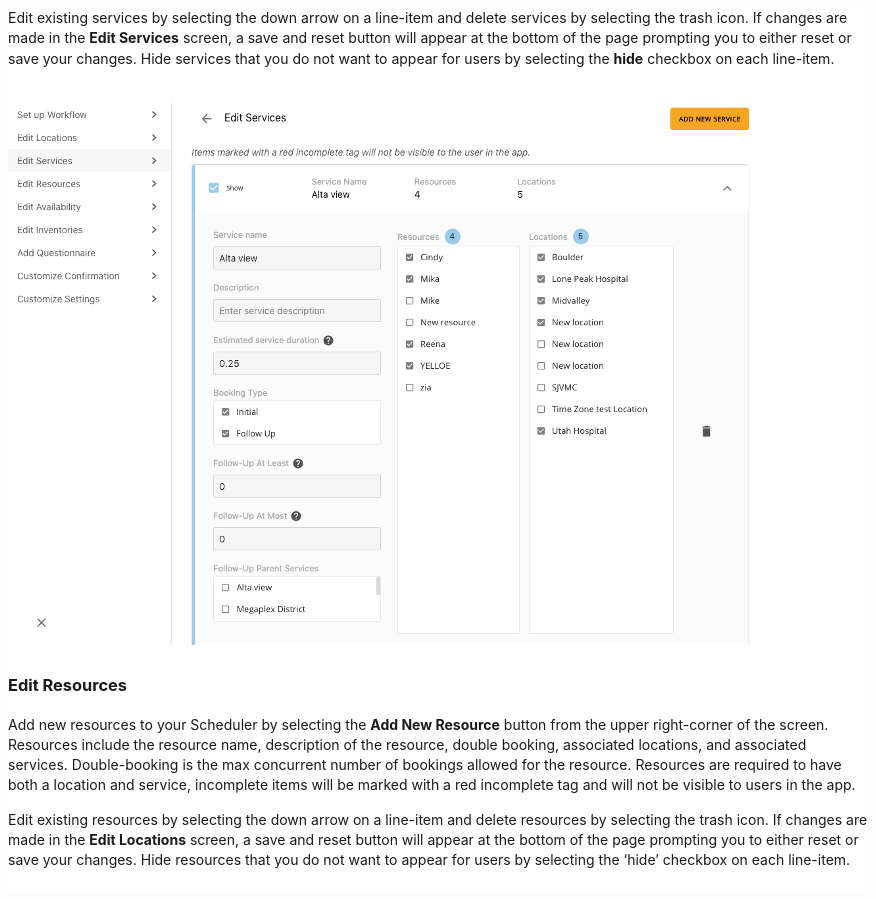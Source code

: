 
Edit existing services by selecting the down arrow on a line-item and delete services by selecting the trash icon. If changes are made in the **Edit Services** screen, a save and reset button will appear at the bottom of the page prompting you to either reset or save your changes. Hide services that you do not want to appear for users by selecting the **hide** checkbox on each line-item.  
 


![editservices.png](editservices.png)


### Edit Resources


Add new resources to your Scheduler by selecting the **Add New Resource** button from the upper right-corner of the screen. Resources include the resource name, description of the resource, double booking, associated locations, and associated services. Double-booking is the max concurrent number of bookings allowed for the resource. Resources are required to have both a location and service, incomplete items will be marked with a red incomplete tag and will not be visible to users in the app.


Edit existing resources by selecting the down arrow on a line-item and delete resources by selecting the trash icon. If changes are made in the **Edit Locations** screen, a save and reset button will appear at the bottom of the page prompting you to either reset or save your changes. Hide resources that you do not want to appear for users by selecting the ‘hide’ checkbox on each line-item.  
 

